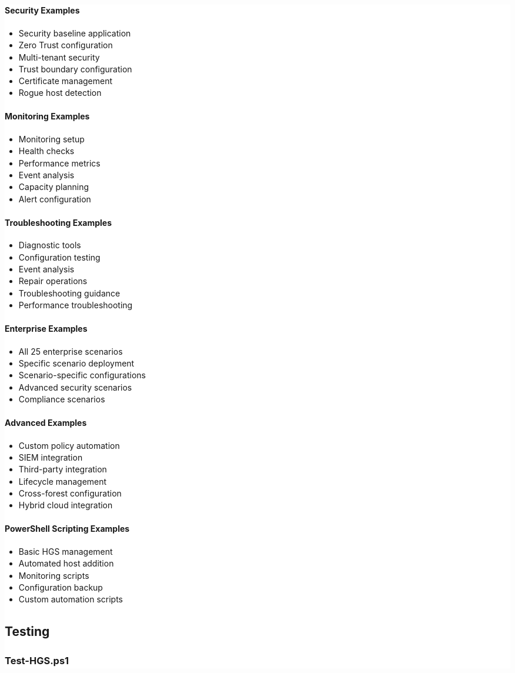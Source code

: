 #### Security Examples
- Security baseline application
- Zero Trust configuration
- Multi-tenant security
- Trust boundary configuration
- Certificate management
- Rogue host detection

#### Monitoring Examples
- Monitoring setup
- Health checks
- Performance metrics
- Event analysis
- Capacity planning
- Alert configuration

#### Troubleshooting Examples
- Diagnostic tools
- Configuration testing
- Event analysis
- Repair operations
- Troubleshooting guidance
- Performance troubleshooting

#### Enterprise Examples
- All 25 enterprise scenarios
- Specific scenario deployment
- Scenario-specific configurations
- Advanced security scenarios
- Compliance scenarios

#### Advanced Examples
- Custom policy automation
- SIEM integration
- Third-party integration
- Lifecycle management
- Cross-forest configuration
- Hybrid cloud integration

#### PowerShell Scripting Examples
- Basic HGS management
- Automated host addition
- Monitoring scripts
- Configuration backup
- Custom automation scripts

## Testing

### Test-HGS.ps1

